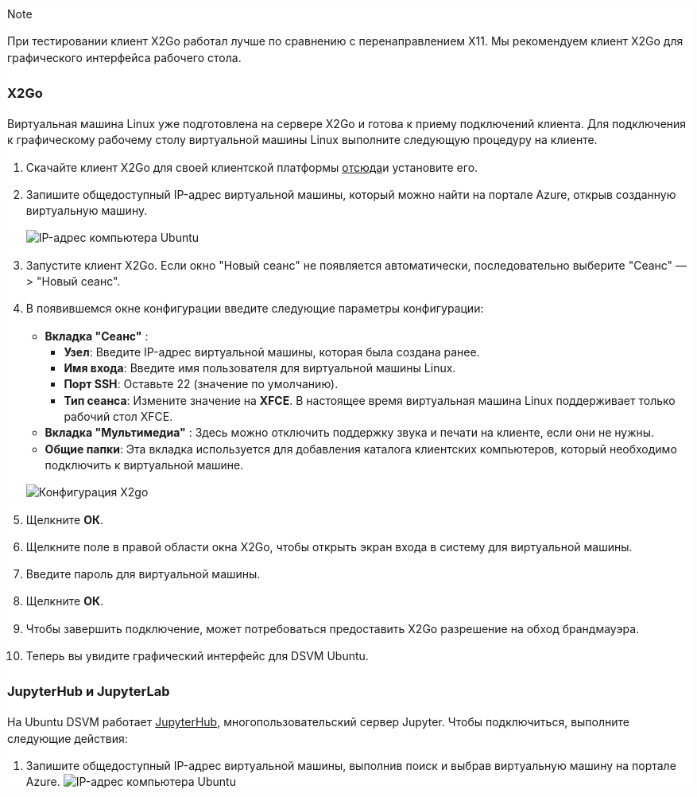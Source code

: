 > [!NOTE]
> При тестировании клиент X2Go работал лучше по сравнению с перенаправлением X11. Мы рекомендуем клиент X2Go для графического интерфейса рабочего стола.

### <a name="x2go"></a>X2Go

Виртуальная машина Linux уже подготовлена на сервере X2Go и готова к приему подключений клиента. Для подключения к графическому рабочему столу виртуальной машины Linux выполните следующую процедуру на клиенте.

1. Скачайте клиент X2Go для своей клиентской платформы [отсюда](https://wiki.x2go.org/doku.php/doc:installation:x2goclient)и установите его.
1. Запишите общедоступный IP-адрес виртуальной машины, который можно найти на портале Azure, открыв созданную виртуальную машину.

   ![IP-адрес компьютера Ubuntu](./media/dsvm-ubuntu-intro/ubuntu-ip-address.png)

1. Запустите клиент X2Go. Если окно "Новый сеанс" не появляется автоматически, последовательно выберите "Сеанс" — > "Новый сеанс".

1. В появившемся окне конфигурации введите следующие параметры конфигурации:
   * **Вкладка "Сеанс"** :
     * **Узел**: Введите IP-адрес виртуальной машины, которая была создана ранее.
     * **Имя входа**: Введите имя пользователя для виртуальной машины Linux.
     * **Порт SSH**: Оставьте 22 (значение по умолчанию).
     * **Тип сеанса**: Измените значение на **XFCE**. В настоящее время виртуальная машина Linux поддерживает только рабочий стол XFCE.
   * **Вкладка "Мультимедиа"** : Здесь можно отключить поддержку звука и печати на клиенте, если они не нужны.
   * **Общие папки**: Эта вкладка используется для добавления каталога клиентских компьютеров, который необходимо подключить к виртуальной машине. 

   ![Конфигурация X2go](./media/dsvm-ubuntu-intro/x2go-ubuntu.png)
1. Щелкните **ОК**.
1. Щелкните поле в правой области окна X2Go, чтобы открыть экран входа в систему для виртуальной машины.
1. Введите пароль для виртуальной машины.
1. Щелкните **ОК**.
1. Чтобы завершить подключение, может потребоваться предоставить X2Go разрешение на обход брандмауэра.
1. Теперь вы увидите графический интерфейс для DSVM Ubuntu. 


### <a name="jupyterhub-and-jupyterlab"></a>JupyterHub и JupyterLab

На Ubuntu DSVM работает [JupyterHub](https://github.com/jupyterhub/jupyterhub), многопользовательский сервер Jupyter. Чтобы подключиться, выполните следующие действия:

   1. Запишите общедоступный IP-адрес виртуальной машины, выполнив поиск и выбрав виртуальную машину на портале Azure.
      ![IP-адрес компьютера Ubuntu](./media/dsvm-ubuntu-intro/ubuntu-ip-address.png)
